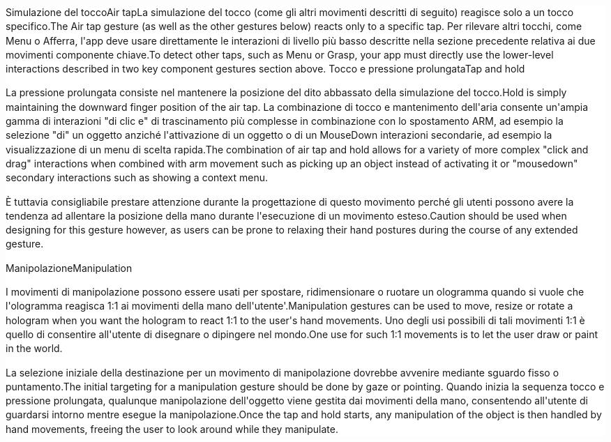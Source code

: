 <td><span data-ttu-id="c7b5c-162">Simulazione del tocco</span><span class="sxs-lookup"><span data-stu-id="c7b5c-162">Air tap</span></span></td><td><span data-ttu-id="c7b5c-163">La simulazione del tocco (come gli altri movimenti descritti di seguito) reagisce solo a un tocco specifico.</span><span class="sxs-lookup"><span data-stu-id="c7b5c-163">The Air tap gesture (as well as the other gestures below) reacts only to a specific tap.</span></span> <span data-ttu-id="c7b5c-164">Per rilevare altri tocchi, come Menu o Afferra, l'app deve usare direttamente le interazioni di livello più basso descritte nella sezione precedente relativa ai due movimenti componente chiave.</span><span class="sxs-lookup"><span data-stu-id="c7b5c-164">To detect other taps, such as Menu or Grasp, your app must directly use the lower-level interactions described in two key component gestures section above.</span></span></td>
</tr><tr>
<td><span data-ttu-id="c7b5c-165">Tocco e pressione prolungata</span><span class="sxs-lookup"><span data-stu-id="c7b5c-165">Tap and hold</span></span></td><td><p><span data-ttu-id="c7b5c-166">La pressione prolungata consiste nel mantenere la posizione del dito abbassato della simulazione del tocco.</span><span class="sxs-lookup"><span data-stu-id="c7b5c-166">Hold is simply maintaining the downward finger position of the air tap.</span></span> <span data-ttu-id="c7b5c-167">La combinazione di tocco e mantenimento dell'aria consente un'ampia gamma di interazioni &quot;di clic e&quot; di trascinamento più complesse in combinazione con lo spostamento ARM, ad esempio la selezione &quot;di&quot; un oggetto anziché l'attivazione di un oggetto o di un MouseDown interazioni secondarie, ad esempio la visualizzazione di un menu di scelta rapida.</span><span class="sxs-lookup"><span data-stu-id="c7b5c-167">The combination of air tap and hold allows for a variety of more complex &quot;click and drag&quot; interactions when combined with arm movement such as picking up an object instead of activating it or &quot;mousedown&quot; secondary interactions such as showing a context menu.</span></span></p><p><span data-ttu-id="c7b5c-168">È tuttavia consigliabile prestare attenzione durante la progettazione di questo movimento perché gli utenti possono avere la tendenza ad allentare la posizione della mano durante l'esecuzione di un movimento esteso.</span><span class="sxs-lookup"><span data-stu-id="c7b5c-168">Caution should be used when designing for this gesture however, as users can be prone to relaxing their hand postures during the course of any extended gesture.</span></span></p></td>
</tr><tr>
<td><span data-ttu-id="c7b5c-169">Manipolazione</span><span class="sxs-lookup"><span data-stu-id="c7b5c-169">Manipulation</span></span></td><td><p><span data-ttu-id="c7b5c-170">I movimenti di manipolazione possono essere usati per spostare, ridimensionare o ruotare un ologramma quando si vuole che l'ologramma reagisca 1:1 ai movimenti della mano dell'utente&#39;.</span><span class="sxs-lookup"><span data-stu-id="c7b5c-170">Manipulation gestures can be used to move, resize or rotate a hologram when you want the hologram to react 1:1 to the user&#39;s hand movements.</span></span> <span data-ttu-id="c7b5c-171">Uno degli usi possibili di tali movimenti 1:1 è quello di consentire all'utente di disegnare o dipingere nel mondo.</span><span class="sxs-lookup"><span data-stu-id="c7b5c-171">One use for such 1:1 movements is to let the user draw or paint in the world.</span></span></p><p><span data-ttu-id="c7b5c-172">La selezione iniziale della destinazione per un movimento di manipolazione dovrebbe avvenire mediante sguardo fisso o puntamento.</span><span class="sxs-lookup"><span data-stu-id="c7b5c-172">The initial targeting for a manipulation gesture should be done by gaze or pointing.</span></span> <span data-ttu-id="c7b5c-173">Quando inizia la sequenza tocco e pressione prolungata, qualunque manipolazione dell'oggetto viene gestita dai movimenti della mano, consentendo all'utente di guardarsi intorno mentre esegue la manipolazione.</span><span class="sxs-lookup"><span data-stu-id="c7b5c-173">Once the tap and hold starts, any manipulation of the object is then handled by hand movements, freeing the user to look around while they manipulate.</span></span></p></td>
</tr><tr>
